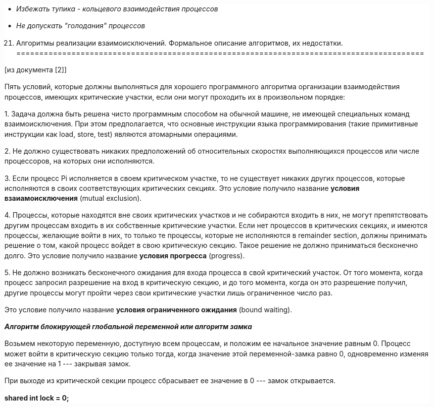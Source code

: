 -   *Избежать тупика - кольцевого взаимодействия процессов*

-   *Не допускать "голодания" процессов*

21. Алгоритмы реализации взаимоисключений. Формальное описание алгоритмов, их недостатки.
=========================================================================================

\[из документа \[2\]\]

Пять условий, которые должны выполняться для хорошего программного
алгоритма организации взаимодействия процессов, имеющих критические
участки, если они могут проходить их в произвольном порядке:

1\. Задача должна быть решена чисто программным способом на обычной
машине, не имеющей специальных команд взаимоисключения. При этом
предполагается, что основные инструкции языка программирования (такие
примитивные инструкции как load, store, test) являются атомарными
операциями.

2\. Не должно существовать никаких предположений об относительных
скоростях выполняющихся процессов или числе процессоров, на которых они
исполняются.

3\. Если процесс Pi исполняется в своем критическом участке, то не
существует никаких других процессов, которые исполняются в своих
соответствующих критических секциях. Это условие получило название
**условия взаиамоисключения** (mutual exclusion).

4\. Процессы, которые находятся вне своих критических участков и не
собираются входить в них, не могут препятствовать другим процессам
входить в их собственные критические участки. Если нет процессов в
критических секциях, и имеются процессы, желающие войти в них, то только
те процессы, которые не исполняются в remainder section, должны
принимать решение о том, какой процесс войдет в свою критическую секцию.
Такое решение не должно приниматься бесконечно долго. Это условие
получило название **условия прогресса** (progress).

5\. Не должно возникать бесконечного ожидания для входа процесса в свой
критический участок. От того момента, когда процесс запросил разрешение
на вход в критическую секцию, и до того момента, когда он это разрешение
получил, другие процессы могут пройти через свои критические участки
лишь ограниченное число раз.

Это условие получило название **условия ограниченного ожидания** (bound
waiting).

***Алгоритм блокирующей глобальной переменной или алгоритм замка***

Возьмем некоторую переменную, доступную всем процессам, и положим ее
начальное значение равным 0. Процесс может войти в критическую секцию
только тогда, когда значение этой переменной-замка равно 0, одновременно
изменяя ее значение на 1 --- закрывая замок.

При выходе из критической секции процесс сбрасывает ее значение в 0 ---
замок открывается.

**shared int lock = 0;**
